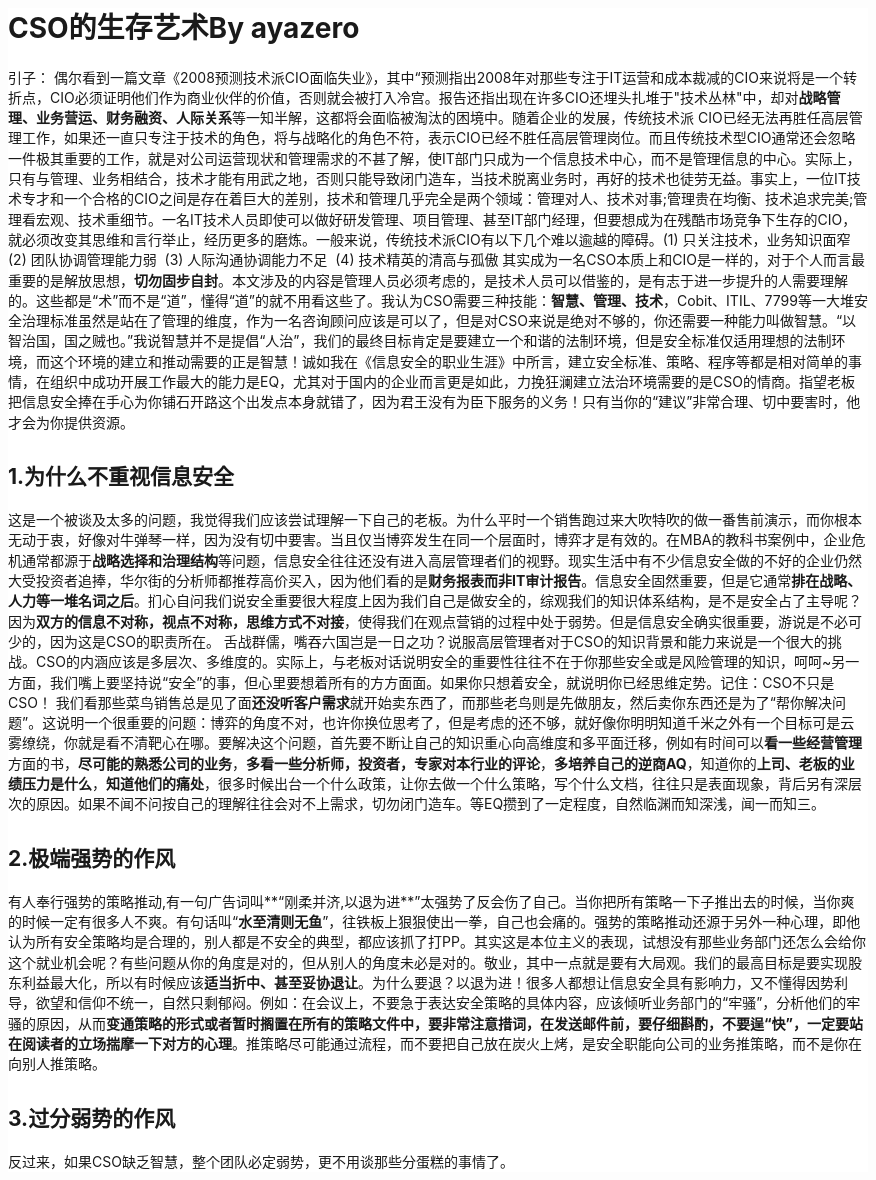 # CSO的生存艺术By ayazero

引子：
​    偶尔看到一篇文章《2008预测技术派CIO面临失业》，其中“预测指出2008年对那些专注于IT运营和成本裁减的CIO来说将是一个转折点，CIO必须证明他们作为商业伙伴的价值，否则就会被打入冷宫。报告还指出现在许多CIO还埋头扎堆于"技术丛林"中，却对**战略管理、业务营运、财务融资、人际关系**等一知半解，这都将会面临被淘汰的困境中。随着企业的发展，传统技术派 CIO已经无法再胜任高层管理工作，如果还一直只专注于技术的角色，将与战略化的角色不符，表示CIO已经不胜任高层管理岗位。而且传统技术型CIO通常还会忽略一件极其重要的工作，就是对公司运营现状和管理需求的不甚了解，使IT部门只成为一个信息技术中心，而不是管理信息的中心。实际上，只有与管理、业务相结合，技术才能有用武之地，否则只能导致闭门造车，当技术脱离业务时，再好的技术也徒劳无益。
​    事实上，一位IT技术专才和一个合格的CIO之间是存在着巨大的差别，技术和管理几乎完全是两个领域：管理对人、技术对事;管理贵在均衡、技术追求完美;管理看宏观、技术重细节。一名IT技术人员即使可以做好研发管理、项目管理、甚至IT部门经理，但要想成为在残酷市场竞争下生存的CIO，就必须改变其思维和言行举止，经历更多的磨炼。一般来说，传统技术派CIO有以下几个难以逾越的障碍。
​    (1) 只关注技术，业务知识面窄
​    (2) 团队协调管理能力弱
​    (3) 人际沟通协调能力不足
​    (4) 技术精英的清高与孤傲
​    其实成为一名CSO本质上和CIO是一样的，对于个人而言最重要的是解放思想，**切勿固步自封**。本文涉及的内容是管理人员必须考虑的，是技术人员可以借鉴的，是有志于进一步提升的人需要理解的。这些都是“术”而不是“道”，懂得“道”的就不用看这些了。
​    我认为CSO需要三种技能：**智慧、管理、技术**，Cobit、ITIL、7799等一大堆安全治理标准虽然是站在了管理的维度，作为一名咨询顾问应该是可以了，但是对CSO来说是绝对不够的，你还需要一种能力叫做智慧。“以智治国，国之贼也。”我说智慧并不是提倡“人治”，我们的最终目标肯定是要建立一个和谐的法制环境，但是安全标准仅适用理想的法制环境，而这个环境的建立和推动需要的正是智慧！诚如我在《信息安全的职业生涯》中所言，建立安全标准、策略、程序等都是相对简单的事情，在组织中成功开展工作最大的能力是EQ，尤其对于国内的企业而言更是如此，力挽狂澜建立法治环境需要的是CSO的情商。指望老板把信息安全捧在手心为你铺石开路这个出发点本身就错了，因为君王没有为臣下服务的义务！只有当你的“建议”非常合理、切中要害时，他才会为你提供资源。

## 1.为什么不重视信息安全

​    这是一个被谈及太多的问题，我觉得我们应该尝试理解一下自己的老板。为什么平时一个销售跑过来大吹特吹的做一番售前演示，而你根本无动于衷，好像对牛弹琴一样，因为没有切中要害。当且仅当博弈发生在同一个层面时，博弈才是有效的。在MBA的教科书案例中，企业危机通常都源于**战略选择和治理结构**等问题，信息安全往往还没有进入高层管理者们的视野。现实生活中有不少信息安全做的不好的企业仍然大受投资者追捧，华尔街的分析师都推荐高价买入，因为他们看的是**财务报表而非IT审计报告**。信息安全固然重要，但是它通常**排在战略、人力等一堆名词之后**。扪心自问我们说安全重要很大程度上因为我们自己是做安全的，综观我们的知识体系结构，是不是安全占了主导呢？因为**双方的信息不对称，视点不对称，思维方式不对接**，使得我们在观点营销的过程中处于弱势。
​    但是信息安全确实很重要，游说是不必可少的，因为这是CSO的职责所在。
​    舌战群儒，嘴吞六国岂是一日之功？说服高层管理者对于CSO的知识背景和能力来说是一个很大的挑战。CSO的内涵应该是多层次、多维度的。实际上，与老板对话说明安全的重要性往往不在于你那些安全或是风险管理的知识，呵呵~
​    另一方面，我们嘴上要坚持说“安全”的事，但心里要想着所有的方方面面。如果你只想着安全，就说明你已经思维定势。
​    记住：CSO不只是CSO！
​    我们看那些菜鸟销售总是见了面**还没听客户需求**就开始卖东西了，而那些老鸟则是先做朋友，然后卖你东西还是为了“帮你解决问题”。
​    这说明一个很重要的问题：博弈的角度不对，也许你换位思考了，但是考虑的还不够，就好像你明明知道千米之外有一个目标可是云雾缭绕，你就是看不清靶心在哪。
​    要解决这个问题，首先要不断让自己的知识重心向高维度和多平面迁移，例如有时间可以**看一些经营管理**方面的书，**尽可能的熟悉公司的业务**，**多看一些分析师，投资者，专家对本行业的评论**，**多培养自己的逆商AQ**，知道你的**上司、老板的业绩压力是什么**，**知道他们的痛处**，很多时候出台一个什么政策，让你去做一个什么策略，写个什么文档，往往只是表面现象，背后另有深层次的原因。如果不闻不问按自己的理解往往会对不上需求，切勿闭门造车。等EQ攒到了一定程度，自然临渊而知深浅，闻一而知三。

## 2.极端强势的作风

​    有人奉行强势的策略推动,有一句广告词叫**“刚柔并济,以退为进**”太强势了反会伤了自己。当你把所有策略一下子推出去的时候，当你爽的时候一定有很多人不爽。有句话叫“**水至清则无鱼**”，往铁板上狠狠使出一拳，自己也会痛的。强势的策略推动还源于另外一种心理，即他认为所有安全策略均是合理的，别人都是不安全的典型，都应该抓了打PP。其实这是本位主义的表现，试想没有那些业务部门还怎么会给你这个就业机会呢？有些问题从你的角度是对的，但从别人的角度未必是对的。敬业，其中一点就是要有大局观。我们的最高目标是要实现股东利益最大化，所以有时候应该**适当折中、甚至妥协退让**。为什么要退？以退为进！很多人都想让信息安全具有影响力，又不懂得因势利导，欲望和信仰不统一，自然只剩郁闷。
​    例如：在会议上，不要急于表达安全策略的具体内容，应该倾听业务部门的“牢骚”，分析他们的牢骚的原因，从而**变通策略的形式或者暂时搁置在所有的策略文件中，要非常注意措词，在发送邮件前，要仔细斟酌，不要逞“快”，一定要站在阅读者的立场揣摩一下对方的心理**。推策略尽可能通过流程，而不要把自己放在炭火上烤，是安全职能向公司的业务推策略，而不是你在向别人推策略。

## 3.过分弱势的作风

​    反过来，如果CSO缺乏智慧，整个团队必定弱势，更不用谈那些分蛋糕的事情了。
